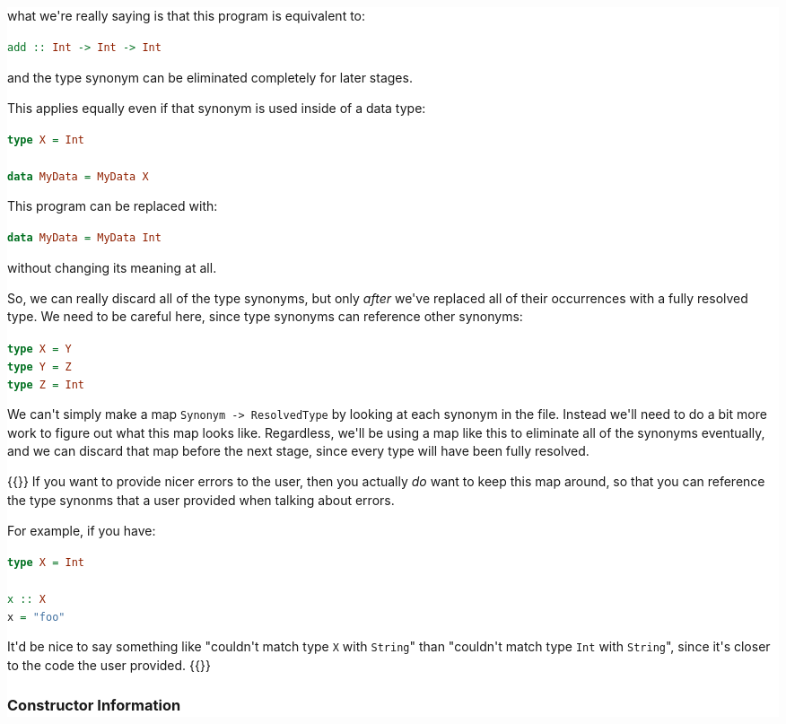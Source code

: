 what we're really saying is that this program is equivalent to:

```haskell
add :: Int -> Int -> Int
```

and the type synonym can be eliminated completely for later stages.

This applies equally even if that synonym is used inside of a data type:

```haskell
type X = Int

data MyData = MyData X
```

This program can be replaced with:

```haskell
data MyData = MyData Int
```

without changing its meaning at all.

So, we can really discard all of the type synonyms, but only _after_ we've replaced
all of their occurrences with a fully resolved type. We need to be careful here, since type synonyms
can reference other synonyms:

```haskell
type X = Y
type Y = Z
type Z = Int
```

We can't simply make a map `Synonym -> ResolvedType` by looking at each synonym in the file.
Instead we'll need to do a bit more work to figure out what this map looks like. Regardless,
we'll be using a map like this to eliminate all of the synonyms eventually, and we can discard
that map before the next stage, since every type will have been fully resolved.

{{<note>}}
If you want to provide nicer errors to the user, then you actually _do_ want to keep this map around,
so that you can reference the type synonms that a user provided when talking about errors.

For example, if you have:

```haskell
type X = Int

x :: X
x = "foo"
```

It'd be nice to say something like "couldn't match type `X` with `String`" than
"couldn't match type `Int` with `String`", since it's closer to the code the user provided.
{{</note>}}

### Constructor Information
